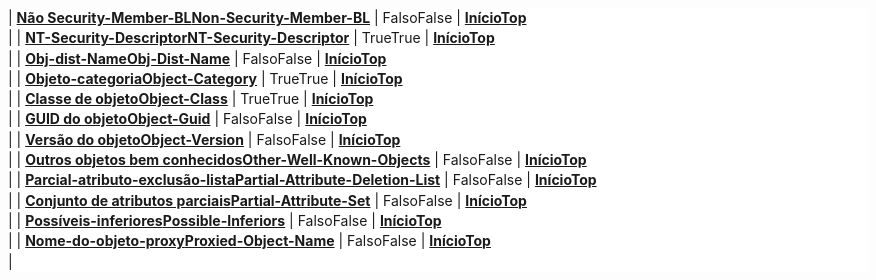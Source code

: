 | [<span data-ttu-id="95fac-259">**Não Security-Member-BL**</span><span class="sxs-lookup"><span data-stu-id="95fac-259">**Non-Security-Member-BL**</span></span>](a-nonsecuritymemberbl.md)                   | <span data-ttu-id="95fac-260">Falso</span><span class="sxs-lookup"><span data-stu-id="95fac-260">False</span></span>     | [<span data-ttu-id="95fac-261">**Início**</span><span class="sxs-lookup"><span data-stu-id="95fac-261">**Top**</span></span>](c-top.md)<br/> |
| [<span data-ttu-id="95fac-262">**NT-Security-Descriptor**</span><span class="sxs-lookup"><span data-stu-id="95fac-262">**NT-Security-Descriptor**</span></span>](a-ntsecuritydescriptor.md)                  | <span data-ttu-id="95fac-263">True</span><span class="sxs-lookup"><span data-stu-id="95fac-263">True</span></span>      | [<span data-ttu-id="95fac-264">**Início**</span><span class="sxs-lookup"><span data-stu-id="95fac-264">**Top**</span></span>](c-top.md)<br/> |
| [<span data-ttu-id="95fac-265">**Obj-dist-Name**</span><span class="sxs-lookup"><span data-stu-id="95fac-265">**Obj-Dist-Name**</span></span>](a-distinguishedname.md)                              | <span data-ttu-id="95fac-266">Falso</span><span class="sxs-lookup"><span data-stu-id="95fac-266">False</span></span>     | [<span data-ttu-id="95fac-267">**Início**</span><span class="sxs-lookup"><span data-stu-id="95fac-267">**Top**</span></span>](c-top.md)<br/> |
| [<span data-ttu-id="95fac-268">**Objeto-categoria**</span><span class="sxs-lookup"><span data-stu-id="95fac-268">**Object-Category**</span></span>](a-objectcategory.md)                               | <span data-ttu-id="95fac-269">True</span><span class="sxs-lookup"><span data-stu-id="95fac-269">True</span></span>      | [<span data-ttu-id="95fac-270">**Início**</span><span class="sxs-lookup"><span data-stu-id="95fac-270">**Top**</span></span>](c-top.md)<br/> |
| [<span data-ttu-id="95fac-271">**Classe de objeto**</span><span class="sxs-lookup"><span data-stu-id="95fac-271">**Object-Class**</span></span>](a-objectclass.md)                                     | <span data-ttu-id="95fac-272">True</span><span class="sxs-lookup"><span data-stu-id="95fac-272">True</span></span>      | [<span data-ttu-id="95fac-273">**Início**</span><span class="sxs-lookup"><span data-stu-id="95fac-273">**Top**</span></span>](c-top.md)<br/> |
| [<span data-ttu-id="95fac-274">**GUID do objeto**</span><span class="sxs-lookup"><span data-stu-id="95fac-274">**Object-Guid**</span></span>](a-objectguid.md)                                       | <span data-ttu-id="95fac-275">Falso</span><span class="sxs-lookup"><span data-stu-id="95fac-275">False</span></span>     | [<span data-ttu-id="95fac-276">**Início**</span><span class="sxs-lookup"><span data-stu-id="95fac-276">**Top**</span></span>](c-top.md)<br/> |
| [<span data-ttu-id="95fac-277">**Versão do objeto**</span><span class="sxs-lookup"><span data-stu-id="95fac-277">**Object-Version**</span></span>](a-objectversion.md)                                 | <span data-ttu-id="95fac-278">Falso</span><span class="sxs-lookup"><span data-stu-id="95fac-278">False</span></span>     | [<span data-ttu-id="95fac-279">**Início**</span><span class="sxs-lookup"><span data-stu-id="95fac-279">**Top**</span></span>](c-top.md)<br/> |
| [<span data-ttu-id="95fac-280">**Outros objetos bem conhecidos**</span><span class="sxs-lookup"><span data-stu-id="95fac-280">**Other-Well-Known-Objects**</span></span>](a-otherwellknownobjects.md)               | <span data-ttu-id="95fac-281">Falso</span><span class="sxs-lookup"><span data-stu-id="95fac-281">False</span></span>     | [<span data-ttu-id="95fac-282">**Início**</span><span class="sxs-lookup"><span data-stu-id="95fac-282">**Top**</span></span>](c-top.md)<br/> |
| [<span data-ttu-id="95fac-283">**Parcial-atributo-exclusão-lista**</span><span class="sxs-lookup"><span data-stu-id="95fac-283">**Partial-Attribute-Deletion-List**</span></span>](a-partialattributedeletionlist.md) | <span data-ttu-id="95fac-284">Falso</span><span class="sxs-lookup"><span data-stu-id="95fac-284">False</span></span>     | [<span data-ttu-id="95fac-285">**Início**</span><span class="sxs-lookup"><span data-stu-id="95fac-285">**Top**</span></span>](c-top.md)<br/> |
| [<span data-ttu-id="95fac-286">**Conjunto de atributos parciais**</span><span class="sxs-lookup"><span data-stu-id="95fac-286">**Partial-Attribute-Set**</span></span>](a-partialattributeset.md)                    | <span data-ttu-id="95fac-287">Falso</span><span class="sxs-lookup"><span data-stu-id="95fac-287">False</span></span>     | [<span data-ttu-id="95fac-288">**Início**</span><span class="sxs-lookup"><span data-stu-id="95fac-288">**Top**</span></span>](c-top.md)<br/> |
| [<span data-ttu-id="95fac-289">**Possíveis-inferiores**</span><span class="sxs-lookup"><span data-stu-id="95fac-289">**Possible-Inferiors**</span></span>](a-possibleinferiors.md)                         | <span data-ttu-id="95fac-290">Falso</span><span class="sxs-lookup"><span data-stu-id="95fac-290">False</span></span>     | [<span data-ttu-id="95fac-291">**Início**</span><span class="sxs-lookup"><span data-stu-id="95fac-291">**Top**</span></span>](c-top.md)<br/> |
| [<span data-ttu-id="95fac-292">**Nome-do-objeto-proxy**</span><span class="sxs-lookup"><span data-stu-id="95fac-292">**Proxied-Object-Name**</span></span>](a-proxiedobjectname.md)                        | <span data-ttu-id="95fac-293">Falso</span><span class="sxs-lookup"><span data-stu-id="95fac-293">False</span></span>     | [<span data-ttu-id="95fac-294">**Início**</span><span class="sxs-lookup"><span data-stu-id="95fac-294">**Top**</span></span>](c-top.md)<br/> |